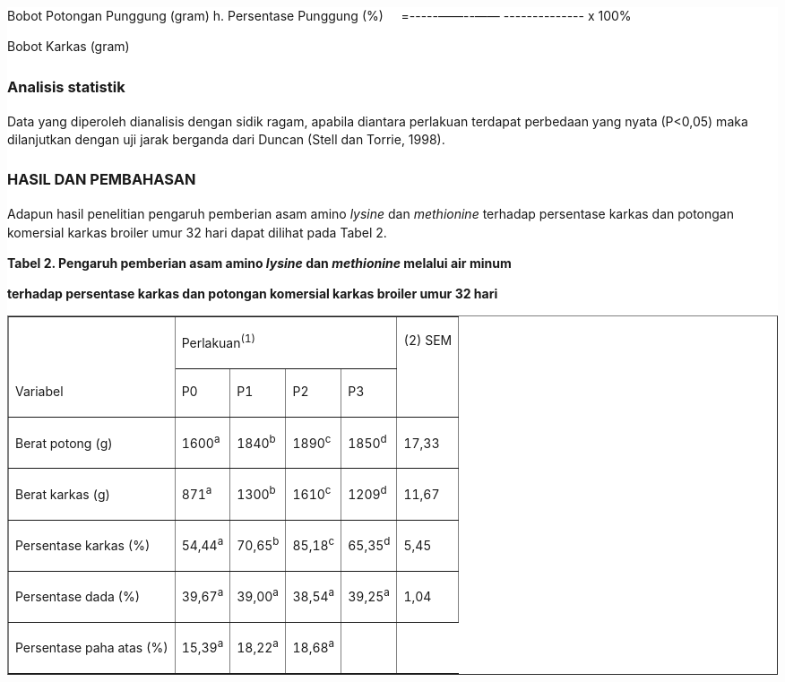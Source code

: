 <p><span class="font8">Bobot Potongan Punggung (gram) h. Persentase Punggung (%) &nbsp;&nbsp;&nbsp;&nbsp;=-----——--—— -------------- x 100%</span></p>
<p><span class="font8">Bobot Karkas (gram)</span></p>
<h3><a name="bookmark38"></a><span class="font8" style="font-weight:bold;"><a name="bookmark39"></a>Analisis statistik</span></h3>
<p><span class="font8">Data yang diperoleh dianalisis dengan sidik ragam, apabila diantara perlakuan terdapat perbedaan yang nyata (P&lt;0,05) maka dilanjutkan dengan uji jarak berganda dari Duncan (Stell dan Torrie, 1998).</span></p>
<h3><a name="bookmark40"></a><span class="font8" style="font-weight:bold;"><a name="bookmark41"></a>HASIL DAN PEMBAHASAN</span></h3>
<p><span class="font8">Adapun hasil penelitian pengaruh pemberian asam amino </span><span class="font8" style="font-style:italic;">lysine</span><span class="font8"> dan </span><span class="font8" style="font-style:italic;">methionine </span><span class="font8">terhadap persentase karkas dan potongan komersial karkas broiler umur 32 hari dapat dilihat pada Tabel 2.</span></p>
<p><span class="font8" style="font-weight:bold;">Tabel 2. Pengaruh pemberian asam amino </span><span class="font8" style="font-weight:bold;font-style:italic;">lysine</span><span class="font8" style="font-weight:bold;"> dan </span><span class="font8" style="font-weight:bold;font-style:italic;">methionine</span><span class="font8" style="font-weight:bold;"> melalui air minum</span></p>
<p><span class="font8" style="font-weight:bold;">terhadap persentase karkas dan potongan komersial karkas broiler umur 32 hari</span></p>
<table border="1">
<tr><td rowspan="2" style="vertical-align:bottom;">
<p><span class="font7">Variabel</span></p></td><td colspan="4" style="vertical-align:top;">
<p><span class="font7">Perlakuan<sup>(1)</sup></span></p></td><td rowspan="2" style="vertical-align:top;">
<p><span class="font5">(2) </span><span class="font7">SEM</span></p></td></tr>
<tr><td style="vertical-align:middle;">
<p><span class="font7">P0</span></p></td><td style="vertical-align:middle;">
<p><span class="font7">P1</span></p></td><td style="vertical-align:middle;">
<p><span class="font7">P2</span></p></td><td style="vertical-align:middle;">
<p><span class="font7">P3</span></p></td></tr>
<tr><td style="vertical-align:bottom;">
<p><span class="font7">Berat potong (g)</span></p></td><td style="vertical-align:bottom;">
<p><span class="font7">1600<sup>a</sup></span></p></td><td style="vertical-align:bottom;">
<p><span class="font7">1840<sup>b</sup></span></p></td><td style="vertical-align:bottom;">
<p><span class="font7">1890<sup>c</sup></span></p></td><td style="vertical-align:bottom;">
<p><span class="font7">1850<sup>d</sup></span></p></td><td style="vertical-align:bottom;">
<p><span class="font7">17,33</span></p></td></tr>
<tr><td style="vertical-align:bottom;">
<p><span class="font7">Berat karkas (g)</span></p></td><td style="vertical-align:bottom;">
<p><span class="font7">871<sup>a</sup></span></p></td><td style="vertical-align:bottom;">
<p><span class="font7">1300<sup>b</sup></span></p></td><td style="vertical-align:bottom;">
<p><span class="font7">1610<sup>c</sup></span></p></td><td style="vertical-align:bottom;">
<p><span class="font7">1209<sup>d</sup></span></p></td><td style="vertical-align:bottom;">
<p><span class="font7">11,67</span></p></td></tr>
<tr><td style="vertical-align:bottom;">
<p><span class="font7">Persentase karkas (%)</span></p></td><td style="vertical-align:bottom;">
<p><span class="font7">54,44<sup>a</sup></span></p></td><td style="vertical-align:bottom;">
<p><span class="font7">70,65<sup>b</sup></span></p></td><td style="vertical-align:bottom;">
<p><span class="font7">85,18<sup>c</sup></span></p></td><td style="vertical-align:bottom;">
<p><span class="font7">65,35<sup>d</sup></span></p></td><td style="vertical-align:bottom;">
<p><span class="font7">5,45</span></p></td></tr>
<tr><td style="vertical-align:bottom;">
<p><span class="font7">Persentase dada (%)</span></p></td><td style="vertical-align:bottom;">
<p><span class="font7">39,67<sup>a</sup></span></p></td><td style="vertical-align:bottom;">
<p><span class="font7">39,00<sup>a</sup></span></p></td><td style="vertical-align:bottom;">
<p><span class="font7">38,54<sup>a</sup></span></p></td><td style="vertical-align:bottom;">
<p><span class="font7">39,25<sup>a</sup></span></p></td><td style="vertical-align:bottom;">
<p><span class="font7">1,04</span></p></td></tr>
<tr><td style="vertical-align:bottom;">
<p><span class="font7">Persentase paha atas (%)</span></p></td><td style="vertical-align:bottom;">
<p><span class="font7">15,39<sup>a</sup></span></p></td><td style="vertical-align:bottom;">
<p><span class="font7">18,22<sup>a</sup></span></p></td><td style="vertical-align:bottom;">
<p><span class="font7">18,68<sup>a</sup></span></p></td><td style="vertical-align:bottom;">
